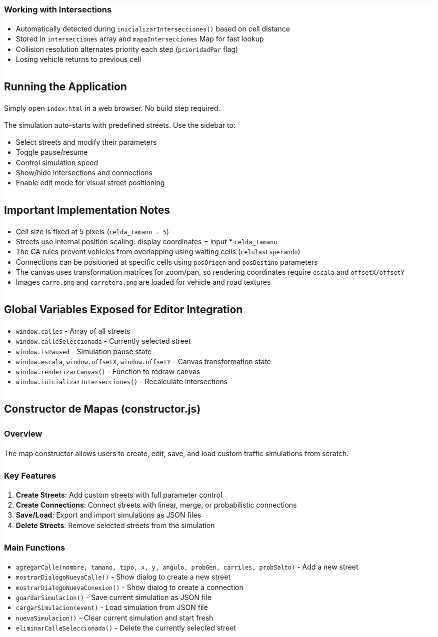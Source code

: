 ### Working with Intersections
- Automatically detected during `inicializarIntersecciones()` based on cell distance
- Stored in `intersecciones` array and `mapaIntersecciones` Map for fast lookup
- Collision resolution alternates priority each step (`prioridadPar` flag)
- Losing vehicle returns to previous cell

## Running the Application

Simply open `index.html` in a web browser. No build step required.

The simulation auto-starts with predefined streets. Use the sidebar to:
- Select streets and modify their parameters
- Toggle pause/resume
- Control simulation speed
- Show/hide intersections and connections
- Enable edit mode for visual street positioning

## Important Implementation Notes

- Cell size is fixed at 5 pixels (`celda_tamano = 5`)
- Streets use internal position scaling: display coordinates = input * `celda_tamano`
- The CA rules prevent vehicles from overlapping using waiting cells (`celulasEsperando`)
- Connections can be positioned at specific cells using `posOrigen` and `posDestino` parameters
- The canvas uses transformation matrices for zoom/pan, so rendering coordinates require `escala` and `offsetX/offsetY`
- Images `carro.png` and `carretera.png` are loaded for vehicle and road textures

## Global Variables Exposed for Editor Integration
- `window.calles` - Array of all streets
- `window.calleSeleccionada` - Currently selected street
- `window.isPaused` - Simulation pause state
- `window.escala`, `window.offsetX`, `window.offsetY` - Canvas transformation state
- `window.renderizarCanvas()` - Function to redraw canvas
- `window.inicializarIntersecciones()` - Recalculate intersections

## Constructor de Mapas (constructor.js)

### Overview
The map constructor allows users to create, edit, save, and load custom traffic simulations from scratch.

### Key Features
1. **Create Streets**: Add custom streets with full parameter control
2. **Create Connections**: Connect streets with linear, merge, or probabilistic connections
3. **Save/Load**: Export and import simulations as JSON files
4. **Delete Streets**: Remove selected streets from the simulation

### Main Functions
- `agregarCalle(nombre, tamano, tipo, x, y, angulo, probGen, carriles, probSalto)` - Add a new street
- `mostrarDialogoNuevaCalle()` - Show dialog to create a new street
- `mostrarDialogoNuevaConexion()` - Show dialog to create a connection
- `guardarSimulacion()` - Save current simulation as JSON file
- `cargarSimulacion(event)` - Load simulation from JSON file
- `nuevaSimulacion()` - Clear current simulation and start fresh
- `eliminarCalleSeleccionada()` - Delete the currently selected street

